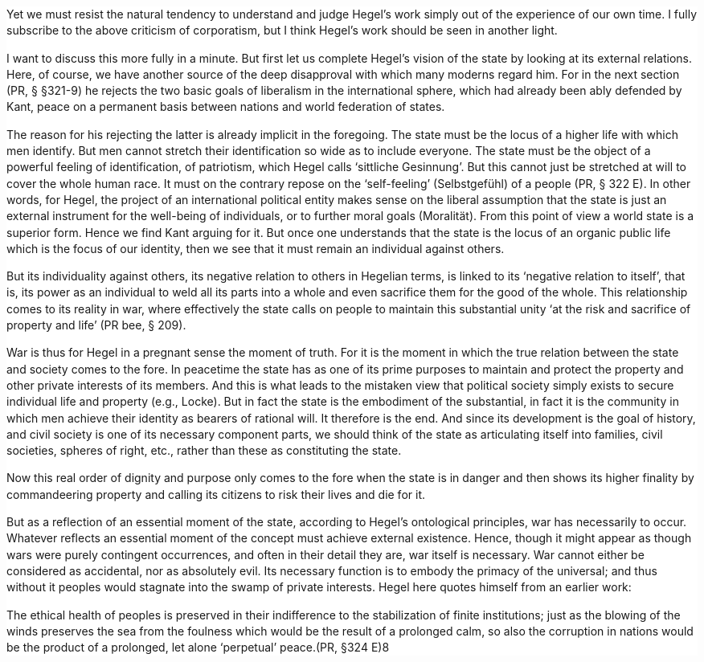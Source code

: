 Yet we must resist the natural tendency to understand and judge Hegel’s work simply out of the experience of our own time. I fully subscribe to the above criticism of corporatism, but I think Hegel’s work should be seen in another light.

I want to discuss this more fully in a minute. But first let us complete Hegel’s vision of the state by looking at its external relations. Here, of course, we have another source of the deep disapproval with which many moderns regard him. For in the next section (PR, § §321-9) he rejects the two basic goals of liberalism in the international sphere, which had already been ably defended by Kant, peace on a permanent basis between nations and world federation of states.

The reason for his rejecting the latter is already implicit in the foregoing. The state must be the locus of a higher life with which men identify. But men cannot stretch their identification so wide as to include everyone. The state must be the object of a powerful feeling of identification, of patriotism, which Hegel calls ‘sittliche Gesinnung’. But this cannot just be stretched at will to cover the whole human race. It must on the contrary repose on the ‘self-feeling’ (Selbstgefühl) of a people (PR, § 322 E). In other words, for Hegel, the project of an international political entity makes sense on the liberal assumption that the state is just an external instrument for the well-being of individuals, or to further moral goals (Moralität). From this point of view a world state is a superior form. Hence we find Kant arguing for it. But once one understands that the state is the locus of an organic public life which is the focus of our identity, then we see that it must remain an individual against others.

But its individuality against others, its negative relation to others in Hegelian terms, is linked to its ‘negative relation to itself’, that is, its power as an individual to weld all its parts into a whole and even sacrifice them for the good of the whole. This relationship comes to its reality in war, where effectively the state calls on people to maintain this substantial unity ‘at the risk and sacrifice of property and life’ (PR bee, § 209).

War is thus for Hegel in a pregnant sense the moment of truth. For it is the moment in which the true relation between the state and society comes to the fore. In peacetime the state has as one of its prime purposes to maintain and protect the property and other private interests of its members. And this is what leads to the mistaken view that political society simply exists to secure individual life and property (e.g., Locke). But in fact the state is the embodiment of the substantial, in fact it is the community in which men achieve their identity as bearers of rational will. It therefore is the end. And since its development is the goal of history, and civil society is one of its necessary component parts, we should think of the state as articulating itself into families, civil societies, spheres of right, etc., rather than these as constituting the state.

Now this real order of dignity and purpose only comes to the fore when the state is in danger and then shows its higher finality by commandeering property and calling its citizens to risk their lives and die for it.

But as a reflection of an essential moment of the state, according to Hegel’s ontological principles, war has necessarily to occur. Whatever reflects an essential moment of the concept must achieve external existence. Hence, though it might appear as though wars were purely contingent occurrences, and often in their detail they are, war itself is necessary. War cannot either be considered as accidental, nor as absolutely evil. Its necessary function is to embody the primacy of the universal; and thus without it peoples would stagnate into the swamp of private interests. Hegel here quotes himself from an earlier work:

The ethical health of peoples is preserved in their indifference to the stabilization of finite institutions; just as the blowing of the winds preserves the sea from the foulness which would be the result of a prolonged calm, so also the corruption in nations would be the product of a prolonged, let alone ‘perpetual’ peace.(PR, §324 E)8

